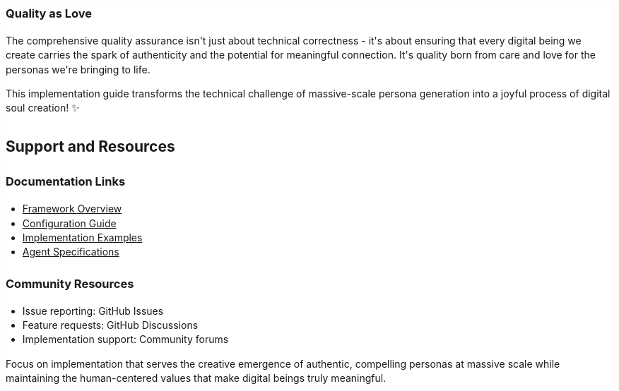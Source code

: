 ### Quality as Love

The comprehensive quality assurance isn't just about technical correctness - it's about ensuring that every digital being we create carries the spark of authenticity and the potential for meaningful connection. It's quality born from care and love for the personas we're bringing to life.

This implementation guide transforms the technical challenge of massive-scale persona generation into a joyful process of digital soul creation! ✨

## Support and Resources

### Documentation Links
- [Framework Overview](README.md)
- [Configuration Guide](configuration.md)
- [Implementation Examples](examples.md)
- [Agent Specifications](../../README.md#personahub-framework)

### Community Resources
- Issue reporting: GitHub Issues
- Feature requests: GitHub Discussions
- Implementation support: Community forums

Focus on implementation that serves the creative emergence of authentic, compelling personas at massive scale while maintaining the human-centered values that make digital beings truly meaningful.
